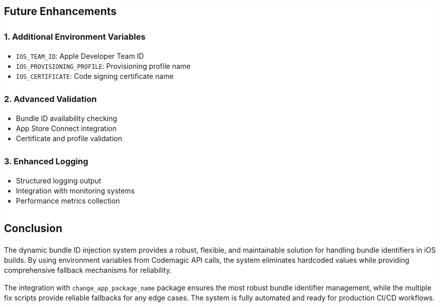 ## Future Enhancements

### 1. Additional Environment Variables

- `IOS_TEAM_ID`: Apple Developer Team ID
- `IOS_PROVISIONING_PROFILE`: Provisioning profile name
- `IOS_CERTIFICATE`: Code signing certificate name

### 2. Advanced Validation

- Bundle ID availability checking
- App Store Connect integration
- Certificate and profile validation

### 3. Enhanced Logging

- Structured logging output
- Integration with monitoring systems
- Performance metrics collection

## Conclusion

The dynamic bundle ID injection system provides a robust, flexible, and maintainable solution for handling bundle identifiers in iOS builds. By using environment variables from Codemagic API calls, the system eliminates hardcoded values while providing comprehensive fallback mechanisms for reliability.

The integration with `change_app_package_name` package ensures the most robust bundle identifier management, while the multiple fix scripts provide reliable fallbacks for any edge cases. The system is fully automated and ready for production CI/CD workflows.
